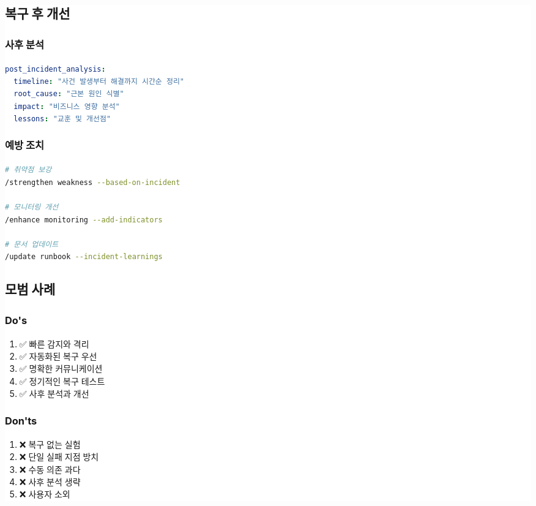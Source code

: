 ## 복구 후 개선

### 사후 분석
```yaml
post_incident_analysis:
  timeline: "사건 발생부터 해결까지 시간순 정리"
  root_cause: "근본 원인 식별"
  impact: "비즈니스 영향 분석"
  lessons: "교훈 및 개선점"
```

### 예방 조치
```bash
# 취약점 보강
/strengthen weakness --based-on-incident

# 모니터링 개선
/enhance monitoring --add-indicators

# 문서 업데이트
/update runbook --incident-learnings
```

## 모범 사례

### Do's
1. ✅ 빠른 감지와 격리
2. ✅ 자동화된 복구 우선
3. ✅ 명확한 커뮤니케이션
4. ✅ 정기적인 복구 테스트
5. ✅ 사후 분석과 개선

### Don'ts
1. ❌ 복구 없는 실험
2. ❌ 단일 실패 지점 방치
3. ❌ 수동 의존 과다
4. ❌ 사후 분석 생략
5. ❌ 사용자 소외